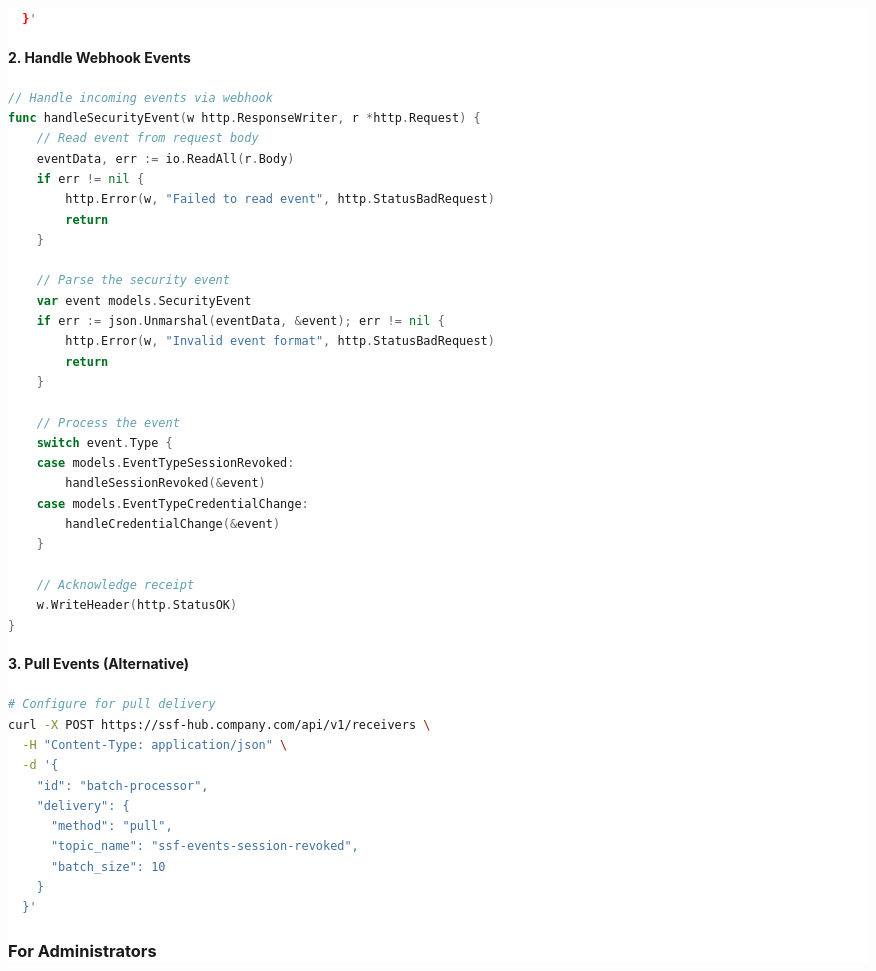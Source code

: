 ```bash
  }'
```

#### 2. Handle Webhook Events

```go
// Handle incoming events via webhook
func handleSecurityEvent(w http.ResponseWriter, r *http.Request) {
    // Read event from request body
    eventData, err := io.ReadAll(r.Body)
    if err != nil {
        http.Error(w, "Failed to read event", http.StatusBadRequest)
        return
    }

    // Parse the security event
    var event models.SecurityEvent
    if err := json.Unmarshal(eventData, &event); err != nil {
        http.Error(w, "Invalid event format", http.StatusBadRequest)
        return
    }

    // Process the event
    switch event.Type {
    case models.EventTypeSessionRevoked:
        handleSessionRevoked(&event)
    case models.EventTypeCredentialChange:
        handleCredentialChange(&event)
    }

    // Acknowledge receipt
    w.WriteHeader(http.StatusOK)
}
```

#### 3. Pull Events (Alternative)

```bash
# Configure for pull delivery
curl -X POST https://ssf-hub.company.com/api/v1/receivers \
  -H "Content-Type: application/json" \
  -d '{
    "id": "batch-processor",
    "delivery": {
      "method": "pull",
      "topic_name": "ssf-events-session-revoked",
      "batch_size": 10
    }
  }'
```

### For Administrators
